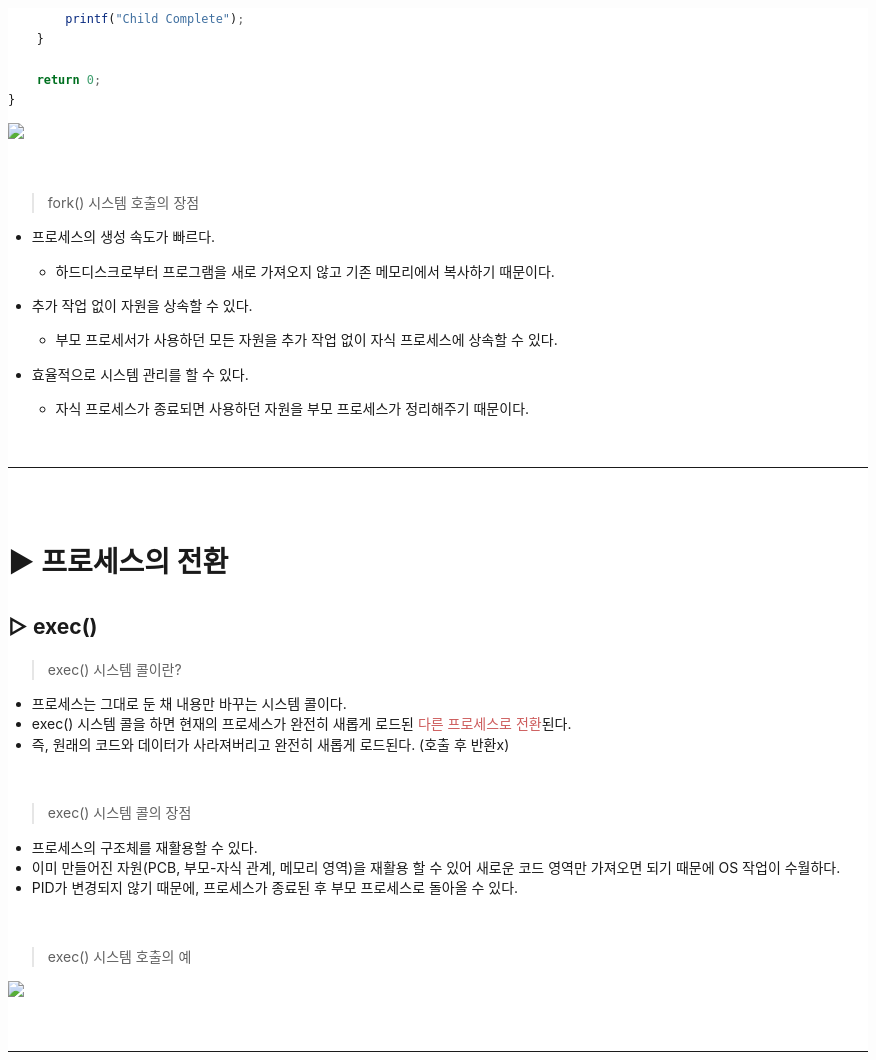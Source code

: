 ```jsx
        printf("Child Complete");
    }

    return 0;
}
```

![](https://velog.velcdn.com/images/sieunpark/post/5ae6e11e-6ed2-4ca5-b6a1-8c3a74d98303/image.png)

<br>

> fork() 시스템 호출의 장점

- 프로세스의 생성 속도가 빠르다.
  - 하드디스크로부터 프로그램을 새로 가져오지 않고 기존 메모리에서 복사하기 때문이다.
- 추가 작업 없이 자원을 상속할 수 있다.

  - 부모 프로세서가 사용하던 모든 자원을 추가 작업 없이 자식 프로세스에 상속할 수 있다.

- 효율적으로 시스템 관리를 할 수 있다.
  - 자식 프로세스가 종료되면 사용하던 자원을 부모 프로세스가 정리해주기 때문이다.

<br>

---

<br>

# ▶ 프로세스의 전환

## ▷ exec()

> exec() 시스템 콜이란?

- 프로세스는 그대로 둔 채 내용만 바꾸는 시스템 콜이다.
- exec() 시스템 콜을 하면 현재의 프로세스가 완전히 새롭게 로드된 <span style="color:indianred">다른 프로세스로 전환</span>된다.
- 즉, 원래의 코드와 데이터가 사라져버리고 완전히 새롭게 로드된다. (호출 후 반환x)

<br>

> exec() 시스템 콜의 장점

- 프로세스의 구조체를 재활용할 수 있다.
- 이미 만들어진 자원(PCB, 부모-자식 관계, 메모리 영역)을 재활용 할 수 있어 새로운 코드 영역만 가져오면 되기 때문에 OS 작업이 수월하다.
- PID가 변경되지 않기 때문에, 프로세스가 종료된 후 부모 프로세스로 돌아올 수 있다.

<br>

> exec() 시스템 호출의 예

![](https://velog.velcdn.com/images/sieunpark/post/8b9d6f4d-eb71-4017-8d6a-0711a6416279/image.jpg)

<br>

---

